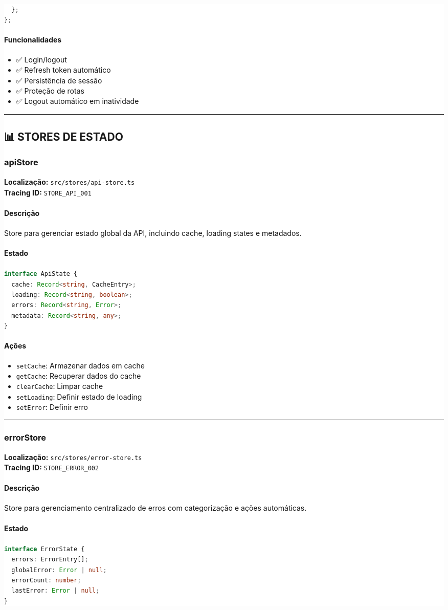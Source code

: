 ```typescript
  };
};
```

#### **Funcionalidades**
- ✅ Login/logout
- ✅ Refresh token automático
- ✅ Persistência de sessão
- ✅ Proteção de rotas
- ✅ Logout automático em inatividade

---

## 📊 **STORES DE ESTADO**

### **apiStore**
**Localização:** `src/stores/api-store.ts`  
**Tracing ID:** `STORE_API_001`

#### **Descrição**
Store para gerenciar estado global da API, incluindo cache, loading states e metadados.

#### **Estado**
```typescript
interface ApiState {
  cache: Record<string, CacheEntry>;
  loading: Record<string, boolean>;
  errors: Record<string, Error>;
  metadata: Record<string, any>;
}
```

#### **Ações**
- `setCache`: Armazenar dados em cache
- `getCache`: Recuperar dados do cache
- `clearCache`: Limpar cache
- `setLoading`: Definir estado de loading
- `setError`: Definir erro

---

### **errorStore**
**Localização:** `src/stores/error-store.ts`  
**Tracing ID:** `STORE_ERROR_002`

#### **Descrição**
Store para gerenciamento centralizado de erros com categorização e ações automáticas.

#### **Estado**
```typescript
interface ErrorState {
  errors: ErrorEntry[];
  globalError: Error | null;
  errorCount: number;
  lastError: Error | null;
}
```
